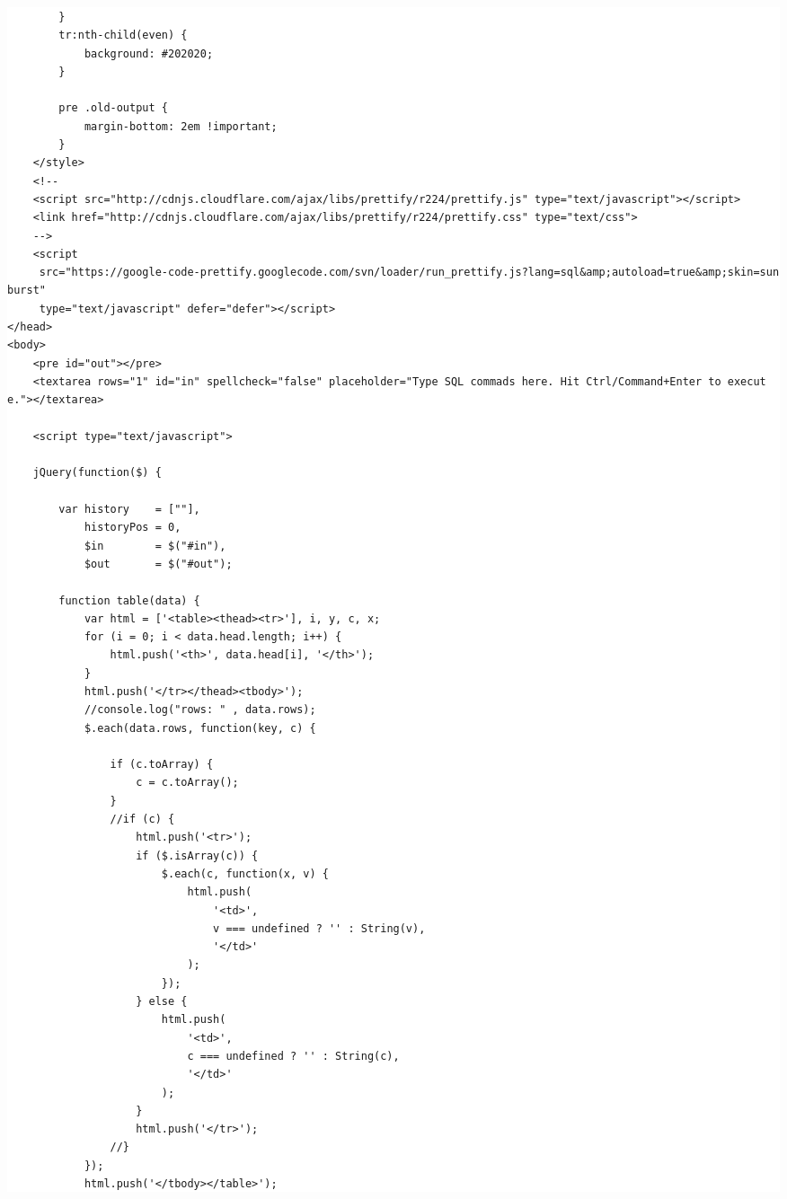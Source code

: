             }
            tr:nth-child(even) {
            	background: #202020;
            }

            pre .old-output {
                margin-bottom: 2em !important;
            }
        </style>
    	<!--
    	<script src="http://cdnjs.cloudflare.com/ajax/libs/prettify/r224/prettify.js" type="text/javascript"></script>
		<link href="http://cdnjs.cloudflare.com/ajax/libs/prettify/r224/prettify.css" type="text/css">
		-->
		<script
		 src="https://google-code-prettify.googlecode.com/svn/loader/run_prettify.js?lang=sql&amp;autoload=true&amp;skin=sunburst"
		 type="text/javascript" defer="defer"></script>
    </head>
    <body>
        <pre id="out"></pre>
        <textarea rows="1" id="in" spellcheck="false" placeholder="Type SQL commads here. Hit Ctrl/Command+Enter to execute."></textarea>

        <script type="text/javascript">
        
        jQuery(function($) {

            var history    = [""],
                historyPos = 0,
                $in        = $("#in"),
                $out       = $("#out");

			function table(data) {
				var html = ['<table><thead><tr>'], i, y, c, x;
				for (i = 0; i < data.head.length; i++) {
					html.push('<th>', data.head[i], '</th>');
				}
				html.push('</tr></thead><tbody>');
				//console.log("rows: " , data.rows);
                $.each(data.rows, function(key, c) {
					
                    if (c.toArray) {
                        c = c.toArray();
                    }
					//if (c) {
						html.push('<tr>');
						if ($.isArray(c)) {
							$.each(c, function(x, v) {
								html.push(
									'<td>', 
									v === undefined ? '' : String(v), 
									'</td>'
								);
							});
						} else {
							html.push(
								'<td>', 
								c === undefined ? '' : String(c), 
								'</td>'
							);
						}
						html.push('</tr>');
					//}
				});
				html.push('</tbody></table>');